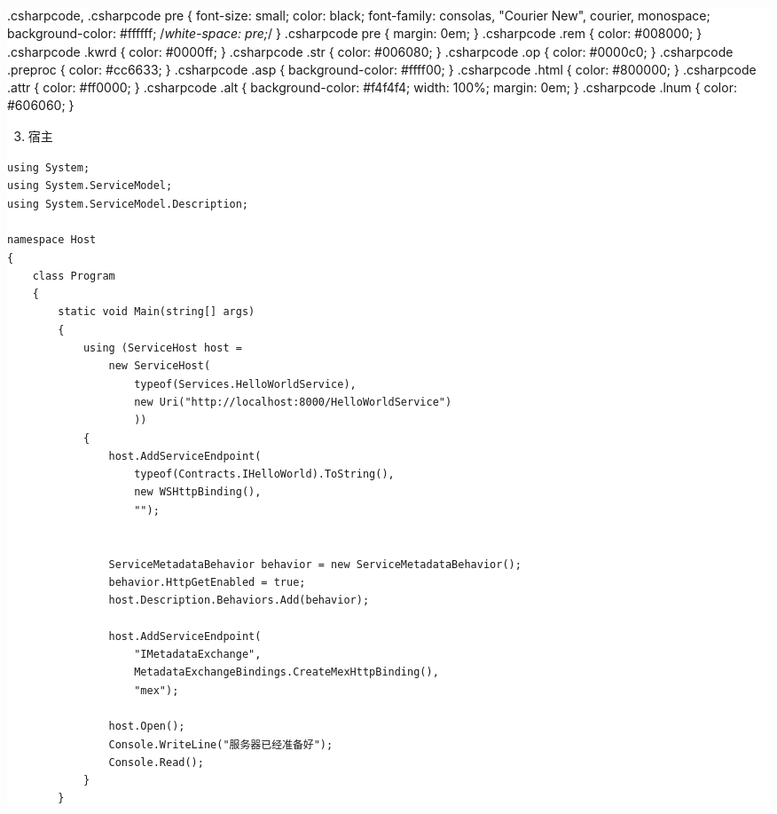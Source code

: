 .csharpcode, .csharpcode pre
{
 font-size: small;
 color: black;
 font-family: consolas, "Courier New", courier, monospace;
 background-color: #ffffff;
 /*white-space: pre;*/
}
.csharpcode pre { margin: 0em; }
.csharpcode .rem { color: #008000; }
.csharpcode .kwrd { color: #0000ff; }
.csharpcode .str { color: #006080; }
.csharpcode .op { color: #0000c0; }
.csharpcode .preproc { color: #cc6633; }
.csharpcode .asp { background-color: #ffff00; }
.csharpcode .html { color: #800000; }
.csharpcode .attr { color: #ff0000; }
.csharpcode .alt 
{
 background-color: #f4f4f4;
 width: 100%;
 margin: 0em;
}
.csharpcode .lnum { color: #606060; }

3. 宿主


```
using System;
using System.ServiceModel;
using System.ServiceModel.Description;

namespace Host
{
    class Program
    {
        static void Main(string[] args)
        {
            using (ServiceHost host =
                new ServiceHost(
                    typeof(Services.HelloWorldService),
                    new Uri("http://localhost:8000/HelloWorldService")
                    ))
            {
                host.AddServiceEndpoint(
                    typeof(Contracts.IHelloWorld).ToString(),
                    new WSHttpBinding(),
                    "");


                ServiceMetadataBehavior behavior = new ServiceMetadataBehavior();
                behavior.HttpGetEnabled = true;
                host.Description.Behaviors.Add(behavior);

                host.AddServiceEndpoint(
                    "IMetadataExchange",
                    MetadataExchangeBindings.CreateMexHttpBinding(),
                    "mex");

                host.Open();
                Console.WriteLine("服务器已经准备好");
                Console.Read();
            }
        }
```
